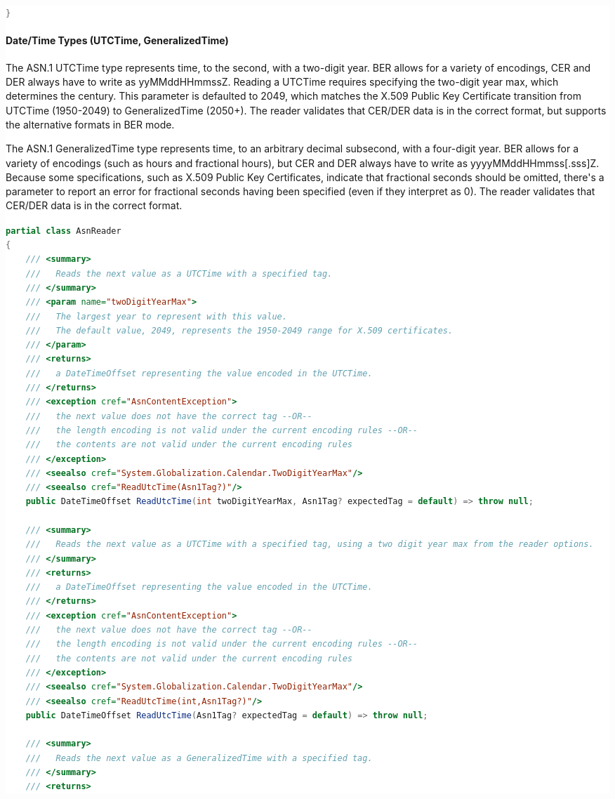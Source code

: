 ```C#
}
```
  
#### Date/Time Types (UTCTime, GeneralizedTime)

The ASN.1 UTCTime type represents time, to the second, with a two-digit year.
BER allows for a variety of encodings, CER and DER always have to write as yyMMddHHmmssZ.
Reading a UTCTime requires specifying the two-digit year max, which determines the century.
This parameter is defaulted to 2049, which matches the X.509 Public Key Certificate transition from UTCTime (1950-2049) to GeneralizedTime (2050+).
The reader validates that CER/DER data is in the correct format, but supports the alternative formats in BER mode.

The ASN.1 GeneralizedTime type represents time, to an arbitrary decimal subsecond, with a four-digit year.
BER allows for a variety of encodings (such as hours and fractional hours), but CER and DER always have to write as yyyyMMddHHmmss[.sss]Z.
Because some specifications, such as X.509 Public Key Certificates, indicate that fractional seconds should be omitted, there's a parameter to report an error for fractional seconds having been specified (even if they interpret as 0).
The reader validates that CER/DER data is in the correct format.

```C#
partial class AsnReader
{
    /// <summary>
    ///   Reads the next value as a UTCTime with a specified tag.
    /// </summary>
    /// <param name="twoDigitYearMax">
    ///   The largest year to represent with this value.
    ///   The default value, 2049, represents the 1950-2049 range for X.509 certificates.
    /// </param>
    /// <returns>
    ///   a DateTimeOffset representing the value encoded in the UTCTime.
    /// </returns>
    /// <exception cref="AsnContentException">
    ///   the next value does not have the correct tag --OR--
    ///   the length encoding is not valid under the current encoding rules --OR--
    ///   the contents are not valid under the current encoding rules
    /// </exception>
    /// <seealso cref="System.Globalization.Calendar.TwoDigitYearMax"/>
    /// <seealso cref="ReadUtcTime(Asn1Tag?)"/>
    public DateTimeOffset ReadUtcTime(int twoDigitYearMax, Asn1Tag? expectedTag = default) => throw null;

    /// <summary>
    ///   Reads the next value as a UTCTime with a specified tag, using a two digit year max from the reader options.
    /// </summary>
    /// <returns>
    ///   a DateTimeOffset representing the value encoded in the UTCTime.
    /// </returns>
    /// <exception cref="AsnContentException">
    ///   the next value does not have the correct tag --OR--
    ///   the length encoding is not valid under the current encoding rules --OR--
    ///   the contents are not valid under the current encoding rules
    /// </exception>
    /// <seealso cref="System.Globalization.Calendar.TwoDigitYearMax"/>
    /// <seealso cref="ReadUtcTime(int,Asn1Tag?)"/>
    public DateTimeOffset ReadUtcTime(Asn1Tag? expectedTag = default) => throw null;

    /// <summary>
    ///   Reads the next value as a GeneralizedTime with a specified tag.
    /// </summary>
    /// <returns>
```